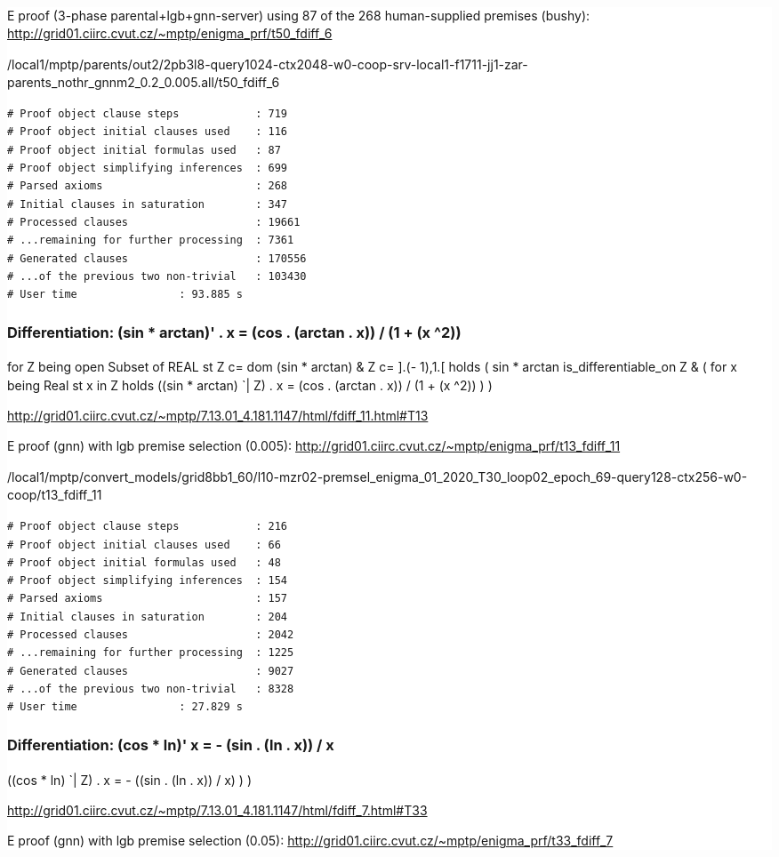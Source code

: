 E proof (3-phase parental+lgb+gnn-server) using 87 of the 268 human-supplied premises (bushy):
http://grid01.ciirc.cvut.cz/~mptp/enigma_prf/t50_fdiff_6

/local1/mptp/parents/out2/2pb3l8-query1024-ctx2048-w0-coop-srv-local1-f1711-jj1-zar-parents_nothr_gnnm2_0.2_0.005.all/t50_fdiff_6
```
# Proof object clause steps            : 719
# Proof object initial clauses used    : 116
# Proof object initial formulas used   : 87
# Proof object simplifying inferences  : 699
# Parsed axioms                        : 268
# Initial clauses in saturation        : 347
# Processed clauses                    : 19661
# ...remaining for further processing  : 7361
# Generated clauses                    : 170556
# ...of the previous two non-trivial   : 103430
# User time                : 93.885 s
```


### Differentiation: (sin * arctan)' . x  = (cos . (arctan . x)) / (1 + (x ^2))

for Z being open Subset of REAL st Z c= dom (sin * arctan) & Z c= ].(- 1),1.\[ holds
( sin * arctan is_differentiable_on Z & ( for x being Real st x in Z holds
((sin * arctan) \`| Z) . x = (cos . (arctan . x)) / (1 + (x ^2)) ) )

http://grid01.ciirc.cvut.cz/~mptp/7.13.01_4.181.1147/html/fdiff_11.html#T13

E proof (gnn) with lgb premise selection (0.005): http://grid01.ciirc.cvut.cz/~mptp/enigma_prf/t13_fdiff_11

/local1/mptp/convert_models/grid8bb1_60/l10-mzr02-premsel_enigma_01_2020_T30_loop02_epoch_69-query128-ctx256-w0-coop/t13_fdiff_11
```
# Proof object clause steps            : 216
# Proof object initial clauses used    : 66
# Proof object initial formulas used   : 48
# Proof object simplifying inferences  : 154
# Parsed axioms                        : 157
# Initial clauses in saturation        : 204
# Processed clauses                    : 2042
# ...remaining for further processing  : 1225
# Generated clauses                    : 9027
# ...of the previous two non-trivial   : 8328
# User time                : 27.829 s
```

### Differentiation: (cos * ln)' x = - (sin . (ln . x)) / x

((cos * ln) \`| Z) . x = - ((sin . (ln . x)) / x) ) )

http://grid01.ciirc.cvut.cz/~mptp/7.13.01_4.181.1147/html/fdiff_7.html#T33

E proof (gnn) with lgb premise selection (0.05): http://grid01.ciirc.cvut.cz/~mptp/enigma_prf/t33_fdiff_7
